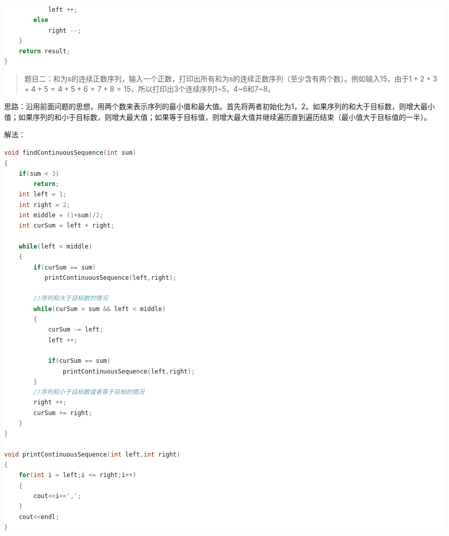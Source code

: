 ```C++
            left ++;
        else 
            right --;
    }
    return result;
}
```

> 题目二：和为s的连续正数序列，输入一个正数，打印出所有和为s的连续正数序列（至少含有两个数）。例如输入15，由于$1+2+3+4+5=4+5+6=7+8=15$，所以打印出3个连续序列1~5，4~6和7~8。

思路：沿用前面问题的思想，用两个数来表示序列的最小值和最大值。首先将两者初始化为1，2。如果序列的和大于目标数，则增大最小值；如果序列的和小于目标数，则增大最大值；如果等于目标值，则增大最大值并继续遍历直到遍历结束（最小值大于目标值的一半）。

解法：

```C++
void findContinuousSequence(int sum)
{
    if(sum < 3)
        return;
    int left = 1;
    int right = 2;
    int middle = (1+sum)/2;
    int curSum = left + right;
    
    while(left < middle)
    {
        if(curSum == sum)
           printContinuousSequence(left,right);            
 
        //序列和大于目标数的情况
        while(curSum > sum && left < middle)
        {
            curSum -= left;
            left ++;
            
            if(curSum == sum)
                printContinuousSequence(left,right);
        }
        //序列和小于目标数或者等于目标的情况
        right ++;
        curSum += right;
    }
}

void printContinuousSequence(int left,int right)
{
    for(int i = left;i <= right;i++)
    {
        cout<<i<<',';
    }
    cout<<endl;
}
```
